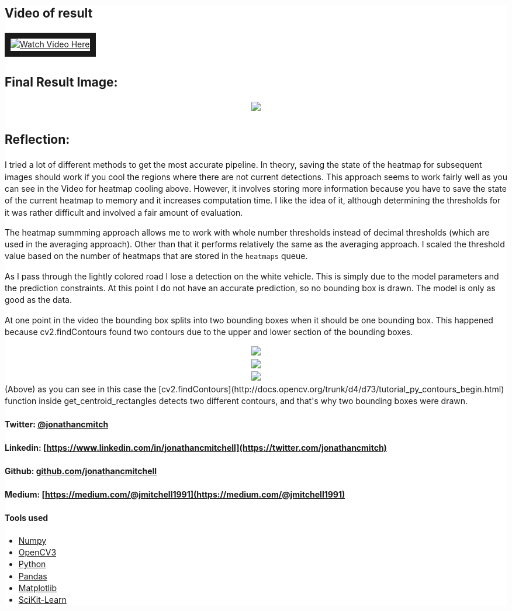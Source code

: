 
## Video of result
<a href="http://www.youtube.com/embed/YaHjdLbfChE
" target="_blank"><img src="http://img.youtube.com/vi/YaHjdLbfChE/0.jpg" 
alt="Watch Video Here" width="480" height="180" border="10" /></a>


## Final Result Image:
<div style="text-align:center"><img src="https://github.com/JonathanCMitchell/Vehicle-Detection/blob/master/output_images/final_result.jpg"/></div>


## Reflection: 
I tried a lot of different methods to get the most accurate pipeline. In theory, saving the state of the heatmap for subsequent images should work if you cool the regions where there are not current detections. This approach seems to work fairly well as you can see in the Video for heatmap cooling above. However, it involves storing more information because you have to save the state of the current heatmap to memory and it increases computation time. I like the idea of it, although determining the thresholds for it was rather difficult and involved a fair amount of evaluation.

The heatmap summming approach allows me to work with whole number thresholds instead of decimal thresholds (which are used in the averaging approach). Other than that it performs relatively the same as the averaging approach. I scaled the threshold value based on the number of heatmaps that are stored in the `heatmaps` queue.

As I pass through the lightly colored road I lose a detection on the white vehicle. This is simply due to the model parameters and the prediction constraints. At this point I do not have an accurate prediction, so no bounding box is drawn. The model is only as good as the data.

At one point in the video the bounding box splits into two bounding boxes when it should be one bounding box. This happened because cv2.findContours found two contours due to the upper and lower section of the bounding boxes.
<div style="text-align:center"><img src="https://github.com/JonathanCMitchell/Vehicle-Detection/blob/master/output_images/nc_averaged_heatmap.png"/></div>
<div style="text-align:center"><img src="https://github.com/JonathanCMitchell/Vehicle-Detection/blob/master/output_images/nc_binary_threshold1.png"/></div>
<div style="text-align:center"><img src="https://github.com/JonathanCMitchell/Vehicle-Detection/blob/master/output_images/nc_double_box.jpg"/></div>
(Above) as you can see in this case the [cv2.findContours](http://docs.opencv.org/trunk/d4/d73/tutorial_py_contours_begin.html) function inside get_centroid_rectangles detects two different contours, and that's why two bounding boxes were drawn.


 
#### Twitter: [@jonathancmitch](https://twitter.com/jonathancmitch)
#### Linkedin: [https://www.linkedin.com/in/jonathancmitchell](https://twitter.com/jonathancmitch)
#### Github: [github.com/jonathancmitchell](github.com/jonathancmitchell)
#### Medium: [https://medium.com/@jmitchell1991](https://medium.com/@jmitchell1991)

#### Tools used
* [Numpy](http://www.numpy.org/)
* [OpenCV3](http://pandas.pydata.org/)
* [Python](https://www.python.org/)
* [Pandas](http://pandas.pydata.org/)
* [Matplotlib](http://matplotlib.org/api/pyplot_api.html)
* [SciKit-Learn](http://scikit-learn.org/)
